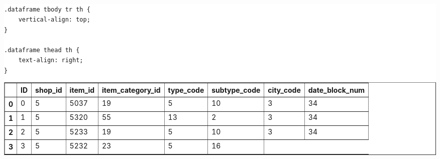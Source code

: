     .dataframe tbody tr th {
        vertical-align: top;
    }

    .dataframe thead th {
        text-align: right;
    }
</style>
<table border="1" class="dataframe">
  <thead>
    <tr style="text-align: right;">
      <th></th>
      <th>ID</th>
      <th>shop_id</th>
      <th>item_id</th>
      <th>item_category_id</th>
      <th>type_code</th>
      <th>subtype_code</th>
      <th>city_code</th>
      <th>date_block_num</th>
    </tr>
  </thead>
  <tbody>
    <tr>
      <th>0</th>
      <td>0</td>
      <td>5</td>
      <td>5037</td>
      <td>19</td>
      <td>5</td>
      <td>10</td>
      <td>3</td>
      <td>34</td>
    </tr>
    <tr>
      <th>1</th>
      <td>1</td>
      <td>5</td>
      <td>5320</td>
      <td>55</td>
      <td>13</td>
      <td>2</td>
      <td>3</td>
      <td>34</td>
    </tr>
    <tr>
      <th>2</th>
      <td>2</td>
      <td>5</td>
      <td>5233</td>
      <td>19</td>
      <td>5</td>
      <td>10</td>
      <td>3</td>
      <td>34</td>
    </tr>
    <tr>
      <th>3</th>
      <td>3</td>
      <td>5</td>
      <td>5232</td>
      <td>23</td>
      <td>5</td>
      <td>16</td>
